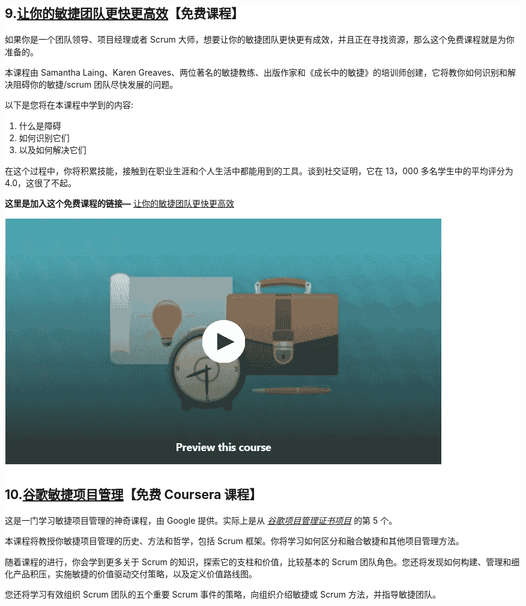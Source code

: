 ## 9.[让你的敏捷团队更快更高效](https://click.linksynergy.com/deeplink?id=CuIbQrBnhiw&mid=39197&murl=https%3A%2F%2Fwww.udemy.com%2Fcourse%2Fgrowing-agile-impediments%2F)【免费课程】

如果你是一个团队领导、项目经理或者 Scrum 大师，想要让你的敏捷团队更快更有成效，并且正在寻找资源，那么这个免费课程就是为你准备的。

本课程由 Samantha Laing、Karen Greaves、两位著名的敏捷教练、出版作家和《成长中的敏捷》的培训师创建，它将教你如何识别和解决阻碍你的敏捷/scrum 团队尽快发展的问题。

以下是您将在本课程中学到的内容:

1.  什么是障碍
2.  如何识别它们
3.  以及如何解决它们

在这个过程中，你将积累技能，接触到在职业生涯和个人生活中都能用到的工具。谈到社交证明，它在 13，000 多名学生中的平均评分为 4.0，这很了不起。

**这里是加入这个免费课程的链接—** [让你的敏捷团队更快更高效](https://click.linksynergy.com/deeplink?id=CuIbQrBnhiw&mid=39197&murl=https%3A%2F%2Fwww.udemy.com%2Fcourse%2Fgrowing-agile-impediments%2F)

[![](img/d89de636be22c224e47cd876076005a7.png)](https://click.linksynergy.com/deeplink?id=CuIbQrBnhiw&mid=39197&murl=https%3A%2F%2Fwww.udemy.com%2Fcourse%2Fgrowing-agile-impediments%2F)

## 10.[谷歌敏捷项目管理](https://coursera.pxf.io/c/3294490/1164545/14726?u=https%3A%2F%2Fwww.coursera.org%2Flearn%2Fagile-project-management)【免费 Coursera 课程】

这是一门学习敏捷项目管理的神奇课程，由 Google 提供。实际上是从 [*谷歌项目管理证书项目*](https://coursera.pxf.io/c/3294490/1164545/14726?u=https%3A%2F%2Fwww.coursera.org%2Fprofessional-certificates%2Fgoogle-project-management) 的第 5 个。

本课程将教授你敏捷项目管理的历史、方法和哲学，包括 Scrum 框架。你将学习如何区分和融合敏捷和其他项目管理方法。

随着课程的进行，你会学到更多关于 Scrum 的知识，探索它的支柱和价值，比较基本的 Scrum 团队角色。您还将发现如何构建、管理和细化产品积压，实施敏捷的价值驱动交付策略，以及定义价值路线图。

您还将学习有效组织 Scrum 团队的五个重要 Scrum 事件的策略，向组织介绍敏捷或 Scrum 方法，并指导敏捷团队。
